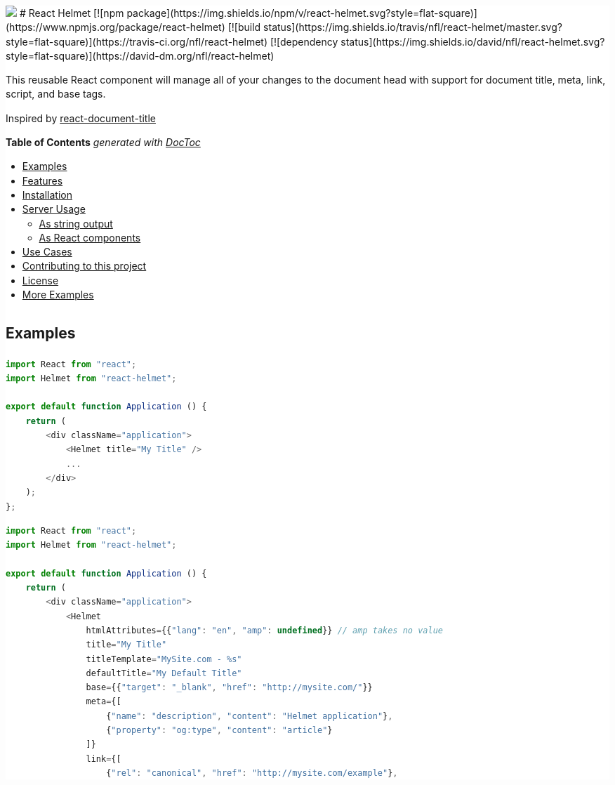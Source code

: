 <img src="http://static.nfl.com/static/content/public/static/img/logos/nfl-engineering-light.svg" width="300" />
# React Helmet
[![npm package](https://img.shields.io/npm/v/react-helmet.svg?style=flat-square)](https://www.npmjs.org/package/react-helmet)
[![build status](https://img.shields.io/travis/nfl/react-helmet/master.svg?style=flat-square)](https://travis-ci.org/nfl/react-helmet)
[![dependency status](https://img.shields.io/david/nfl/react-helmet.svg?style=flat-square)](https://david-dm.org/nfl/react-helmet)

This reusable React component will manage all of your changes to the document head with support for document title, meta, link, script, and base tags.

Inspired by [react-document-title](https://github.com/gaearon/react-document-title)



**Table of Contents**  *generated with [DocToc](https://github.com/thlorenz/doctoc)*

- [Examples](#examples)
- [Features](#features)
- [Installation](#installation)
- [Server Usage](#server-usage)
  - [As string output](#as-string-output)
  - [As React components](#as-react-components)
- [Use Cases](#use-cases)
- [Contributing to this project](#contributing-to-this-project)
- [License](#license)
- [More Examples](#more-examples)



## Examples
```javascript
import React from "react";
import Helmet from "react-helmet";

export default function Application () {
    return (
        <div className="application">
            <Helmet title="My Title" />
            ...
        </div>
    );
};
```

```javascript
import React from "react";
import Helmet from "react-helmet";

export default function Application () {
    return (
        <div className="application">
            <Helmet
                htmlAttributes={{"lang": "en", "amp": undefined}} // amp takes no value
                title="My Title"
                titleTemplate="MySite.com - %s"
                defaultTitle="My Default Title"
                base={{"target": "_blank", "href": "http://mysite.com/"}}
                meta={[
                    {"name": "description", "content": "Helmet application"},
                    {"property": "og:type", "content": "article"}
                ]}
                link={[
                    {"rel": "canonical", "href": "http://mysite.com/example"},
```